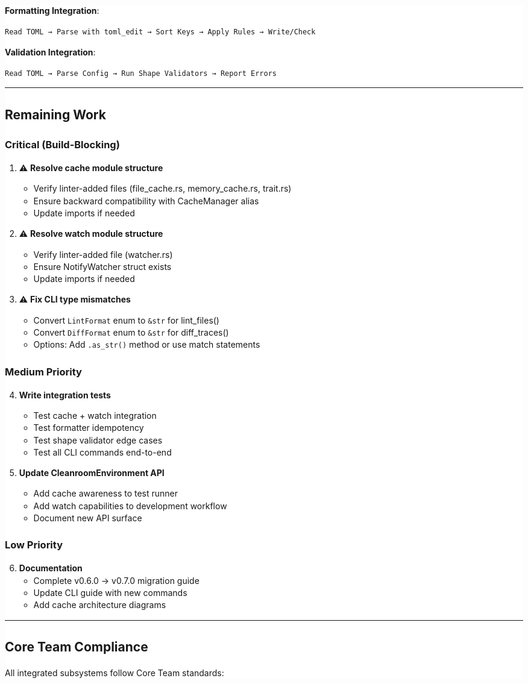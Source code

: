 **Formatting Integration**:
```
Read TOML → Parse with toml_edit → Sort Keys → Apply Rules → Write/Check
```

**Validation Integration**:
```
Read TOML → Parse Config → Run Shape Validators → Report Errors
```

---

## Remaining Work

### Critical (Build-Blocking)
1. ⚠️  **Resolve cache module structure**
   - Verify linter-added files (file_cache.rs, memory_cache.rs, trait.rs)
   - Ensure backward compatibility with CacheManager alias
   - Update imports if needed

2. ⚠️  **Resolve watch module structure**
   - Verify linter-added file (watcher.rs)
   - Ensure NotifyWatcher struct exists
   - Update imports if needed

3. ⚠️  **Fix CLI type mismatches**
   - Convert `LintFormat` enum to `&str` for lint_files()
   - Convert `DiffFormat` enum to `&str` for diff_traces()
   - Options: Add `.as_str()` method or use match statements

### Medium Priority
4. **Write integration tests**
   - Test cache + watch integration
   - Test formatter idempotency
   - Test shape validator edge cases
   - Test all CLI commands end-to-end

5. **Update CleanroomEnvironment API**
   - Add cache awareness to test runner
   - Add watch capabilities to development workflow
   - Document new API surface

### Low Priority
6. **Documentation**
   - Complete v0.6.0 → v0.7.0 migration guide
   - Update CLI guide with new commands
   - Add cache architecture diagrams

---

## Core Team Compliance

All integrated subsystems follow Core Team standards:
